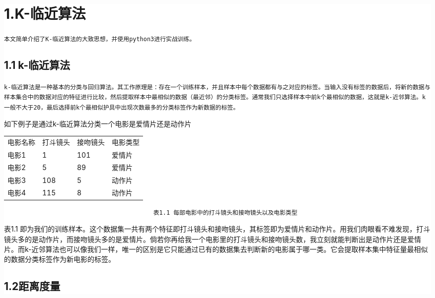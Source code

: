 # 1.K-临近算法

    本文简单介绍了K-临近算法的大致思想，并使用python3进行实战训练。

## 1.1 k-临近算法

    k-临近算法是一种基本的分类与回归算法。其工作原理是：存在一个训练样本，并且样本中每个数据都有与之对应的标签。当输入没有标签的数据后，将新的数据与样本集合中的数据对应的特征进行比较，然后提取样本中最相似的数据（最近邻）的分类标签。通常我们只选择样本中前k个最相似的数据，这就是k-近邻算法。k一般不大于20，最后选择前k个最相似护具中出现次数最多的分类标签作为新数据的标签。

如下例子是通过k-临近算法分类一个电影是爱情片还是动作片

<table>
    <tr>
        <td>电影名称</td>
        <td>打斗镜头</td>
        <td>接吻镜头</td>
        <td>电影类型</td>
     </tr>
    <tr>
        <td>电影1</td>
        <td>1</td>
        <td>101</td>
        <td>爱情片</td>
     </tr>
    <tr>
        <td>电影2</td>
        <td>5</td>
        <td>89</td>
        <td>爱情片</td>
    </tr>
    <tr>
        <td>电影3</td>
        <td>108</td>
        <td>5</td>
        <td>动作片</td>
    </tr>
    <tr>
        <td>电影4</td>
        <td>115</td>
        <td>8</td>
        <td>动作片</td>
    </tr>
</table>
                                                            
                                              表1.1 每部电影中的打斗镜头和接吻镜头以及电影类型
        

表1.1 即为我们的训练样本。这个数据集一共有两个特征即打斗镜头和接吻镜头，其标签即为爱情片和动作片。用我们肉眼看不难发现，打斗镜头多的是动作片，而接吻镜头多的是爱情片。倘若你再给我一个电影里的打斗镜头和接吻镜头数，我立刻就能判断出是动作片还是爱情片。而k-近邻算法也可以像我们一样，唯一的区别是它只能通过已有的数据集去判断新的电影属于哪一类。它会提取样本集中特征量最相似的数据分类标签作为新电影的标签。

## 1.2距离度量
